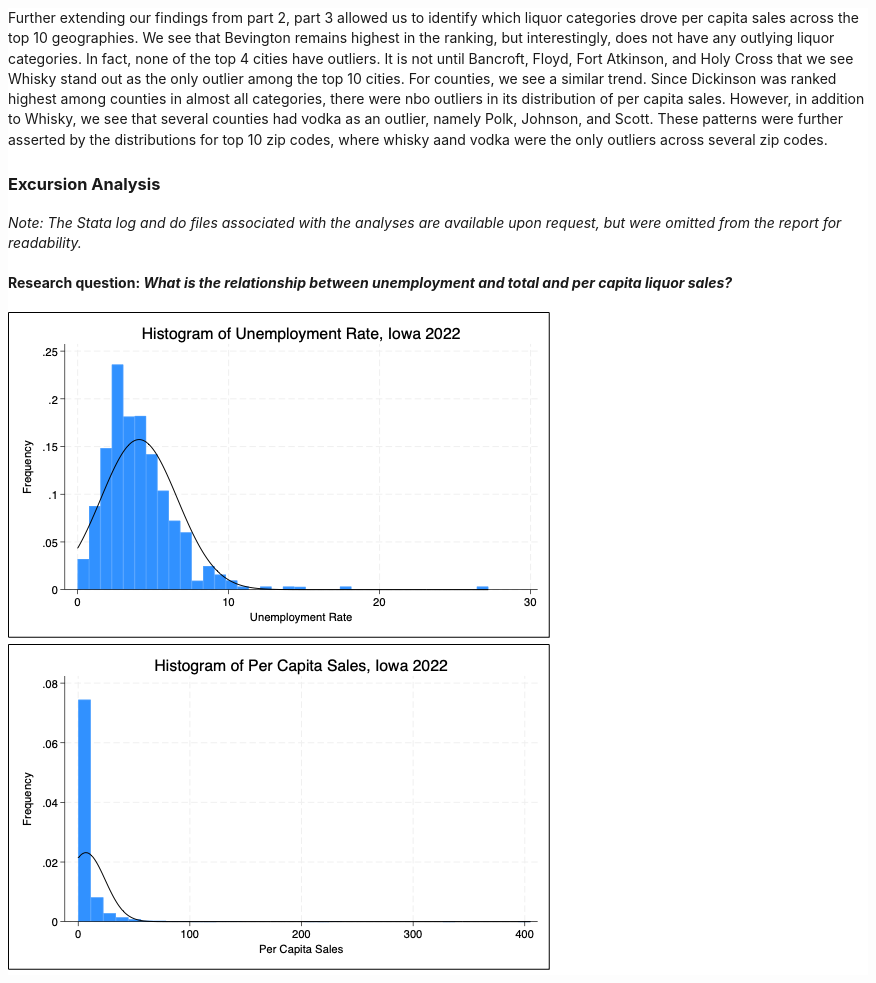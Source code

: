 Further extending our findings from part 2, part 3 allowed us to identify which liquor categories drove per capita sales across the top 10 geographies. We see that Bevington remains highest in the ranking, but interestingly, does not have any outlying liquor categories. In fact, none of the top 4 cities have outliers. It is not until Bancroft, Floyd, Fort Atkinson, and Holy Cross that we see Whisky stand out as the only outlier among the top 10 cities. For counties, we see a similar trend. Since Dickinson was ranked highest among counties in almost all categories, there were nbo outliers in its distribution of per capita sales. However, in addition to Whisky, we see that several counties had vodka as an outlier, namely Polk, Johnson, and Scott. These patterns were further asserted by the distributions for top 10 zip codes, where whisky aand vodka were the only outliers across several zip codes.

### Excursion Analysis
*Note: The Stata log and do files associated with the analyses are available upon request, but were omitted from the report for readability.*

#### Research question: *What is the relationship between unemployment and total and per capita liquor sales?* 

![Local Image](images/unemploy_hist.png)
![Local Image](images/percapsales_hist.png)